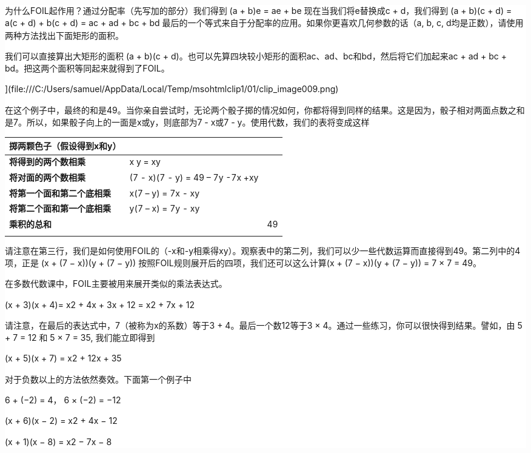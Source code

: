 &#x4E3A;&#x4EC0;&#x4E48;FOIL&#x8D77;&#x4F5C;&#x7528;&#xFF1F;&#x901A;&#x8FC7;&#x5206;&#x914D;&#x7387;&#xFF08;&#x5148;&#x5199;&#x52A0;&#x7684;&#x90E8;&#x5206;&#xFF09;&#x6211;&#x4EEC;&#x5F97;&#x5230;
\(a + b\)e = ae + be
&#x73B0;&#x5728;&#x5F53;&#x6211;&#x4EEC;&#x5C06;e&#x66FF;&#x6362;&#x6210;c + d&#xFF0C;&#x6211;&#x4EEC;&#x5F97;&#x5230;
\(a + b\)\(c + d\) = a\(c + d\) + b\(c + d\) = ac + ad + bc + bd
&#x6700;&#x540E;&#x7684;&#x4E00;&#x4E2A;&#x7B49;&#x5F0F;&#x6765;&#x81EA;&#x4E8E;&#x5206;&#x914D;&#x7387;&#x7684;&#x5E94;&#x7528;&#x3002;&#x5982;&#x679C;&#x4F60;&#x66F4;&#x559C;&#x6B22;&#x51E0;&#x4F55;&#x53C2;&#x6570;&#x7684;&#x8BDD;&#xFF08;a, b, c, d&#x5747;&#x662F;&#x6B63;&#x6570;&#xFF09;&#xFF0C;&#x8BF7;&#x4F7F;&#x7528;&#x4E24;&#x79CD;&#x65B9;&#x6CD5;&#x627E;&#x51FA;&#x4E0B;&#x9762;&#x77E9;&#x5F62;&#x7684;&#x9762;&#x79EF;&#x3002;

 

&#x6211;&#x4EEC;&#x53EF;&#x4EE5;&#x76F4;&#x63A5;&#x7B97;&#x51FA;&#x5927;&#x77E9;&#x5F62;&#x7684;&#x9762;&#x79EF; \(a + b\)\(c + d\)&#x3002;&#x4E5F;&#x53EF;&#x4EE5;&#x5148;&#x7B97;&#x56DB;&#x5757;&#x8F83;&#x5C0F;&#x77E9;&#x5F62;&#x7684;&#x9762;&#x79EF;ac&#x3001;ad&#x3001;bc&#x548C;bd&#xFF0C;&#x7136;&#x540E;&#x5C06;&#x5B83;&#x4EEC;&#x52A0;&#x8D77;&#x6765;ac + ad + bc + bd&#x3002;&#x628A;&#x8FD9;&#x4E24;&#x4E2A;&#x9762;&#x79EF;&#x7B49;&#x540C;&#x8D77;&#x6765;&#x5C31;&#x5F97;&#x5230;&#x4E86;FOIL&#x3002;

](file:///C:/Users/samuel/AppData/Local/Temp/msohtmlclip1/01/clip_image009.png)

在这个例子中，最终的和是49。当你亲自尝试时，无论两个骰子掷的情况如何，你都将得到同样的结果。这是因为，骰子相对两面点数之和是7。所以，如果骰子向上的一面是x或y，则底部为7 - x或7 -  y。使用代数，我们的表将变成这样

| **掷两颗色子（假设得到x和y）** |  |  |
| :--- | :--- | :--- |
| **将得到的两个数相乘** | x y = xy |  |
| **将对面的两个数相乘** | \(7 - x\)\(7 - y\) = 49 – 7y -7x +xy |  |
| **将第一个面和第二个底相乘** | x\(7 – y\) = 7x - xy |  |
| **将第二个面和第一个底相乘** | y\(7 – x\) = 7y - xy |  |
| **乘积的总和** |  | 49 |
|  |  |  |

请注意在第三行，我们是如何使用FOIL的（-x和-y相乘得xy）。观察表中的第二列，我们可以少一些代数运算而直接得到49。第二列中的4项，正是 \(x + \(7 − x\)\)\(y + \(7 − y\)\) 按照FOIL规则展开后的四项，我们还可以这么计算\(x + \(7 − x\)\)\(y + \(7 − y\)\) = 7 × 7 = 49。

在多数代数课中，FOIL主要被用来展开类似的乘法表达式。

\(x + 3\)\(x + 4\)= x2 + 4x + 3x + 12 = x2 + 7x + 12

请注意，在最后的表达式中，7（被称为x的系数）等于3 + 4。最后一个数12等于3 × 4。通过一些练习，你可以很快得到结果。譬如，由 5 + 7 = 12 和 5 × 7 = 35, 我们能立即得到

\(x + 5\)\(x + 7\) = x2 + 12x + 35

对于负数以上的方法依然奏效。下面第一个例子中

6 + \(−2\) = 4， 6 × \(−2\) = −12

\(x + 6\)\(x − 2\) = x2 + 4x − 12

\(x + 1\)\(x − 8\) = x2 − 7x − 8
